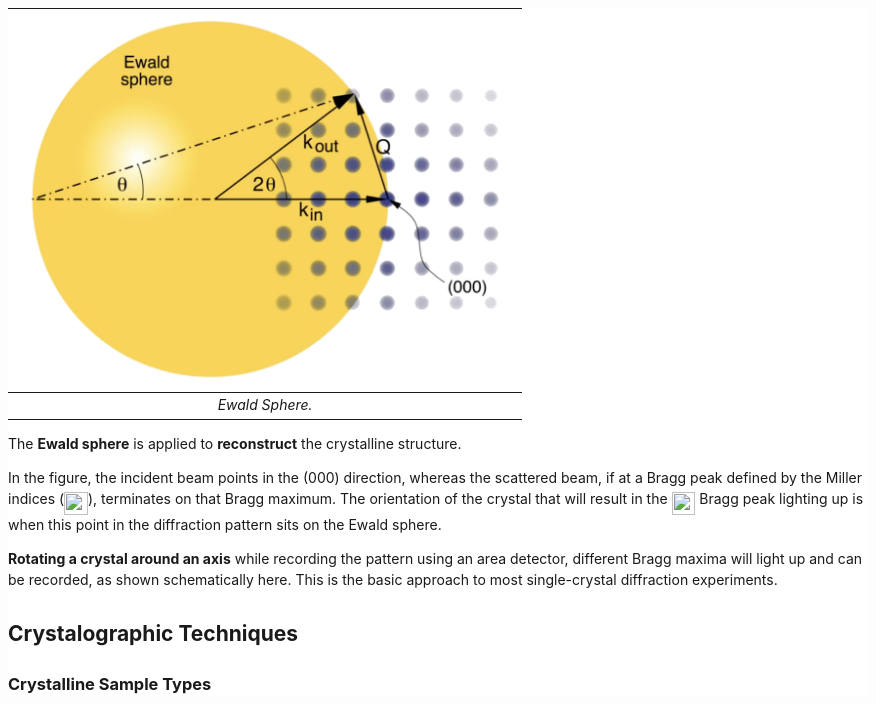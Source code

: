 | <img src="images/ewald-sphere.png" width="500"> |
|:--:|
| *Ewald Sphere.* |

The **Ewald sphere** is applied to **reconstruct** the crystalline structure.

In the figure, the incident beam points in the (000) direction, whereas the scattered beam, if at a Bragg peak defined by the Miller indices (<img src="https://raw.githubusercontent.com/carlosevmoura/courses-notes/master/math-and-natural-sciences/synchrotrons-and-x-ray-free-electron-lasers/notes/svgs/cf245bbc0025a0f27025e0bf6a8cad9f.svg?invert_in_darkmode" align=middle width=23.77482854999999pt height=22.831056599999986pt/>), terminates on that Bragg maximum. The orientation of the crystal that will result in the <img src="https://raw.githubusercontent.com/carlosevmoura/courses-notes/master/math-and-natural-sciences/synchrotrons-and-x-ray-free-electron-lasers/notes/svgs/cf245bbc0025a0f27025e0bf6a8cad9f.svg?invert_in_darkmode" align=middle width=23.77482854999999pt height=22.831056599999986pt/> Bragg peak lighting up is when this point in the diffraction pattern sits on the Ewald sphere.

**Rotating a crystal around an axis** while recording the pattern using an area detector, different Bragg maxima will light up and can be recorded, as shown schematically here. This is the basic approach to most single-crystal diffraction experiments.

## Crystalographic Techniques

### Crystalline Sample Types
